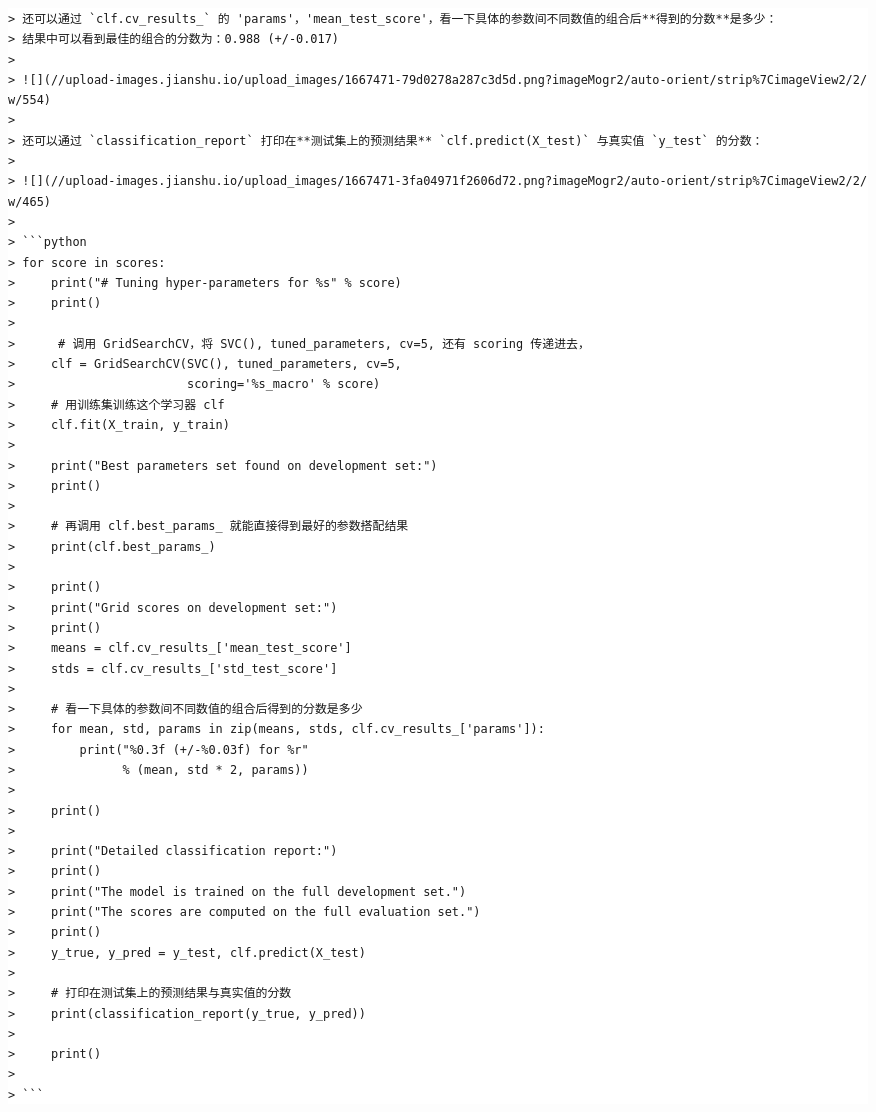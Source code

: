     > 还可以通过 `clf.cv_results_` 的 'params'，'mean_test_score'，看一下具体的参数间不同数值的组合后**得到的分数**是多少：
    > 结果中可以看到最佳的组合的分数为：0.988 (+/-0.017)
    > 
    > ![](//upload-images.jianshu.io/upload_images/1667471-79d0278a287c3d5d.png?imageMogr2/auto-orient/strip%7CimageView2/2/w/554)
    > 
    > 还可以通过 `classification_report` 打印在**测试集上的预测结果** `clf.predict(X_test)` 与真实值 `y_test` 的分数：
    > 
    > ![](//upload-images.jianshu.io/upload_images/1667471-3fa04971f2606d72.png?imageMogr2/auto-orient/strip%7CimageView2/2/w/465)
    > 
    > ```python
    > for score in scores:
    >     print("# Tuning hyper-parameters for %s" % score)
    >     print()
    > 
    >      # 调用 GridSearchCV，将 SVC(), tuned_parameters, cv=5, 还有 scoring 传递进去，
    >     clf = GridSearchCV(SVC(), tuned_parameters, cv=5,
    >                        scoring='%s_macro' % score)
    >     # 用训练集训练这个学习器 clf
    >     clf.fit(X_train, y_train)
    > 
    >     print("Best parameters set found on development set:")
    >     print()
    > 
    >     # 再调用 clf.best_params_ 就能直接得到最好的参数搭配结果
    >     print(clf.best_params_)
    > 
    >     print()
    >     print("Grid scores on development set:")
    >     print()
    >     means = clf.cv_results_['mean_test_score']
    >     stds = clf.cv_results_['std_test_score']
    > 
    >     # 看一下具体的参数间不同数值的组合后得到的分数是多少
    >     for mean, std, params in zip(means, stds, clf.cv_results_['params']):
    >         print("%0.3f (+/-%0.03f) for %r"
    >               % (mean, std * 2, params))
    > 
    >     print()
    > 
    >     print("Detailed classification report:")
    >     print()
    >     print("The model is trained on the full development set.")
    >     print("The scores are computed on the full evaluation set.")
    >     print()
    >     y_true, y_pred = y_test, clf.predict(X_test)
    > 
    >     # 打印在测试集上的预测结果与真实值的分数
    >     print(classification_report(y_true, y_pred))
    > 
    >     print()
    > 
    > ```
